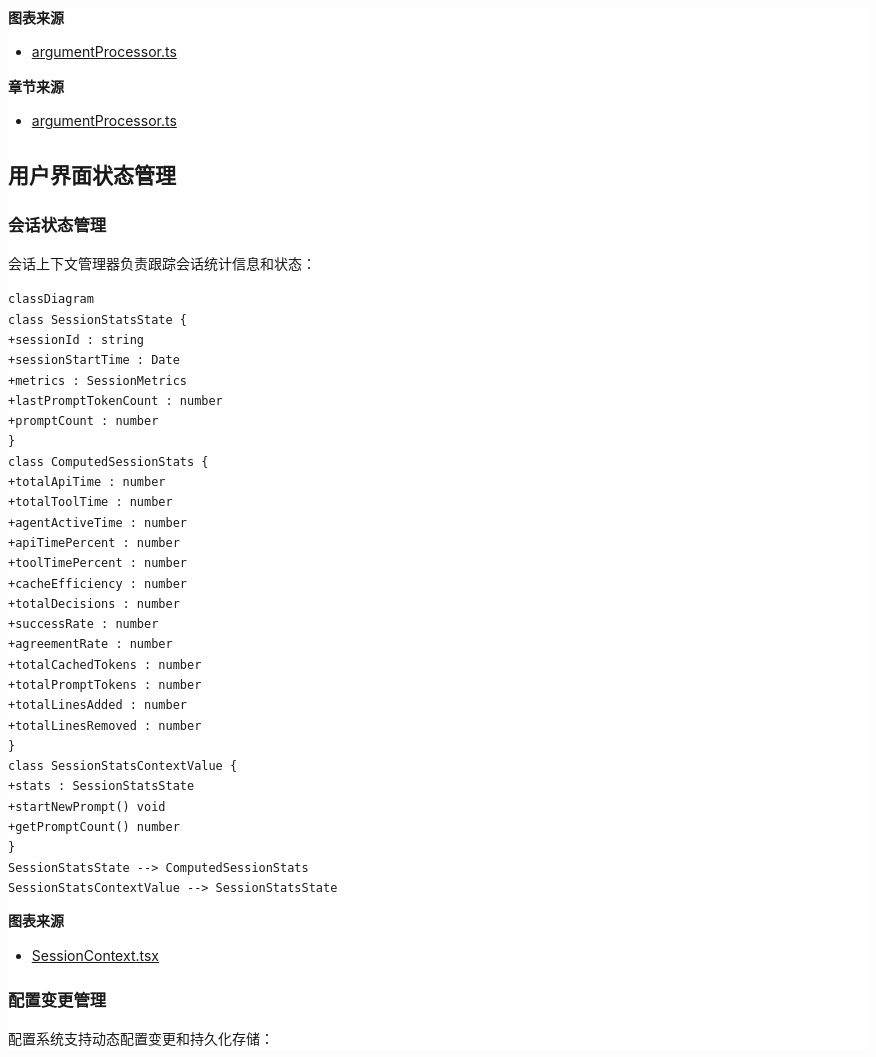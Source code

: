 **图表来源**
- [argumentProcessor.ts](file://packages/cli/src/services/prompt-processors/argumentProcessor.ts#L15-L27)

**章节来源**
- [argumentProcessor.ts](file://packages/cli/src/services/prompt-processors/argumentProcessor.ts#L1-L28)

## 用户界面状态管理

### 会话状态管理

会话上下文管理器负责跟踪会话统计信息和状态：

```mermaid
classDiagram
class SessionStatsState {
+sessionId : string
+sessionStartTime : Date
+metrics : SessionMetrics
+lastPromptTokenCount : number
+promptCount : number
}
class ComputedSessionStats {
+totalApiTime : number
+totalToolTime : number
+agentActiveTime : number
+apiTimePercent : number
+toolTimePercent : number
+cacheEfficiency : number
+totalDecisions : number
+successRate : number
+agreementRate : number
+totalCachedTokens : number
+totalPromptTokens : number
+totalLinesAdded : number
+totalLinesRemoved : number
}
class SessionStatsContextValue {
+stats : SessionStatsState
+startNewPrompt() void
+getPromptCount() number
}
SessionStatsState --> ComputedSessionStats
SessionStatsContextValue --> SessionStatsState
```

**图表来源**
- [SessionContext.tsx](file://packages/cli/src/ui/contexts/SessionContext.tsx#L15-L141)

### 配置变更管理

配置系统支持动态配置变更和持久化存储：
